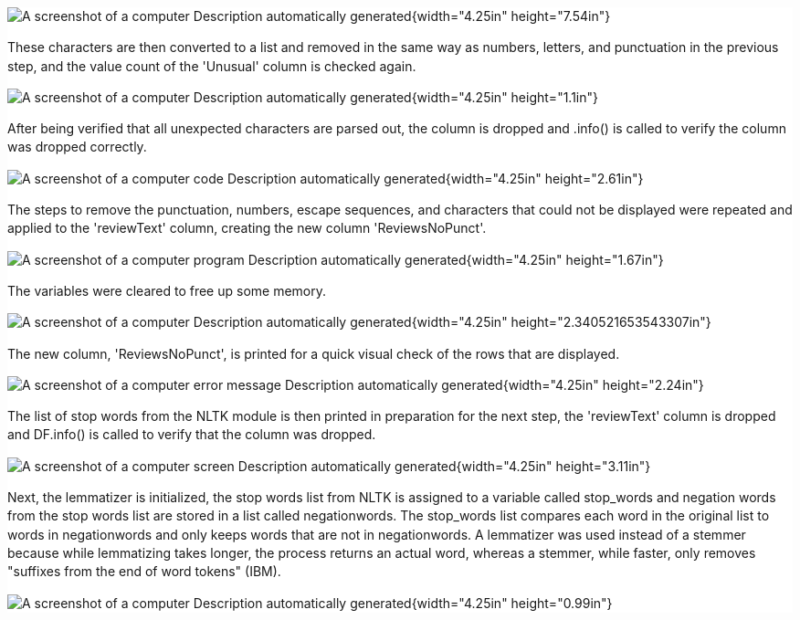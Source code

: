 ![A screenshot of a computer Description automatically
generated](screenshots/image14.png){width="4.25in" height="7.54in"}

These characters are then converted to a list and removed in the same
way as numbers, letters, and punctuation in the previous step, and the
value count of the 'Unusual' column is checked again.

![A screenshot of a computer Description automatically
generated](screenshots/image15.png){width="4.25in" height="1.1in"}

After being verified that all unexpected characters are parsed out, the
column is dropped and .info() is called to verify the column was dropped
correctly.

![A screenshot of a computer code Description automatically
generated](screenshots/image16.png){width="4.25in" height="2.61in"}

The steps to remove the punctuation, numbers, escape sequences, and
characters that could not be displayed were repeated and applied to the
'reviewText' column, creating the new column 'ReviewsNoPunct'.

![A screenshot of a computer program Description automatically
generated](screenshots/image17.png){width="4.25in" height="1.67in"}

The variables were cleared to free up some memory.

![A screenshot of a computer Description automatically
generated](screenshots/image18.png){width="4.25in"
height="2.340521653543307in"}

The new column, 'ReviewsNoPunct', is printed for a quick visual check of
the rows that are displayed.

![A screenshot of a computer error message Description automatically
generated](screenshots/image19.png){width="4.25in" height="2.24in"}

The list of stop words from the NLTK module is then printed in
preparation for the next step, the 'reviewText' column is dropped and
DF.info() is called to verify that the column was dropped.

![A screenshot of a computer screen Description automatically
generated](screenshots/image20.png){width="4.25in" height="3.11in"}

Next, the lemmatizer is initialized, the stop words list from NLTK is
assigned to a variable called stop_words and negation words from the
stop words list are stored in a list called negationwords. The
stop_words list compares each word in the original list to words in
negationwords and only keeps words that are not in negationwords. A
lemmatizer was used instead of a stemmer because while lemmatizing takes
longer, the process returns an actual word, whereas a stemmer, while
faster, only removes "suffixes from the end of word tokens" (IBM).

![A screenshot of a computer Description automatically
generated](screenshots/image21.png){width="4.25in" height="0.99in"}
